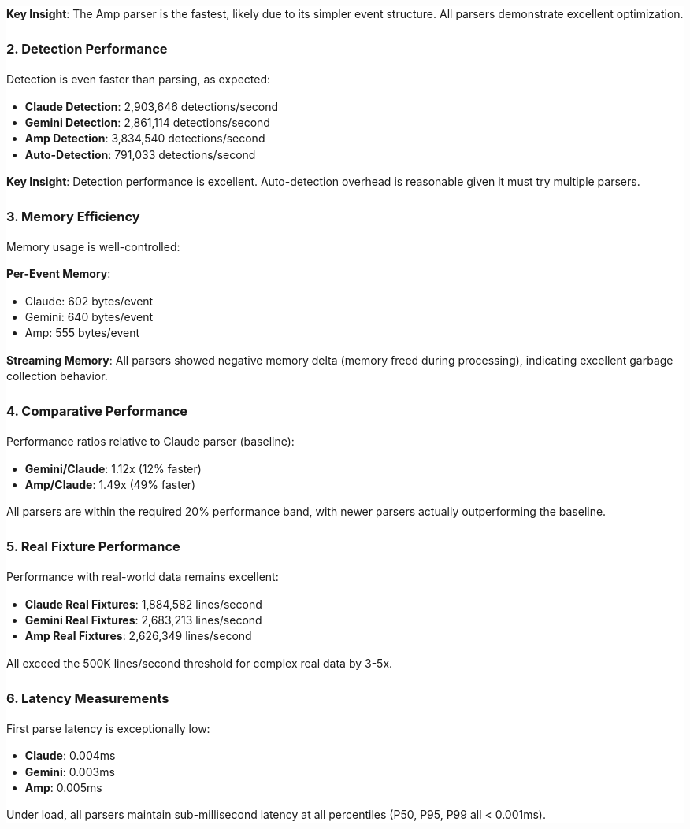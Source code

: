 **Key Insight**: The Amp parser is the fastest, likely due to its simpler event structure. All parsers demonstrate excellent optimization.

### 2. Detection Performance

Detection is even faster than parsing, as expected:

- **Claude Detection**: 2,903,646 detections/second
- **Gemini Detection**: 2,861,114 detections/second
- **Amp Detection**: 3,834,540 detections/second
- **Auto-Detection**: 791,033 detections/second

**Key Insight**: Detection performance is excellent. Auto-detection overhead is reasonable given it must try multiple parsers.

### 3. Memory Efficiency

Memory usage is well-controlled:

**Per-Event Memory**:
- Claude: 602 bytes/event
- Gemini: 640 bytes/event
- Amp: 555 bytes/event

**Streaming Memory**: All parsers showed negative memory delta (memory freed during processing), indicating excellent garbage collection behavior.

### 4. Comparative Performance

Performance ratios relative to Claude parser (baseline):

- **Gemini/Claude**: 1.12x (12% faster)
- **Amp/Claude**: 1.49x (49% faster)

All parsers are within the required 20% performance band, with newer parsers actually outperforming the baseline.

### 5. Real Fixture Performance

Performance with real-world data remains excellent:

- **Claude Real Fixtures**: 1,884,582 lines/second
- **Gemini Real Fixtures**: 2,683,213 lines/second
- **Amp Real Fixtures**: 2,626,349 lines/second

All exceed the 500K lines/second threshold for complex real data by 3-5x.

### 6. Latency Measurements

First parse latency is exceptionally low:

- **Claude**: 0.004ms
- **Gemini**: 0.003ms
- **Amp**: 0.005ms

Under load, all parsers maintain sub-millisecond latency at all percentiles (P50, P95, P99 all < 0.001ms).
